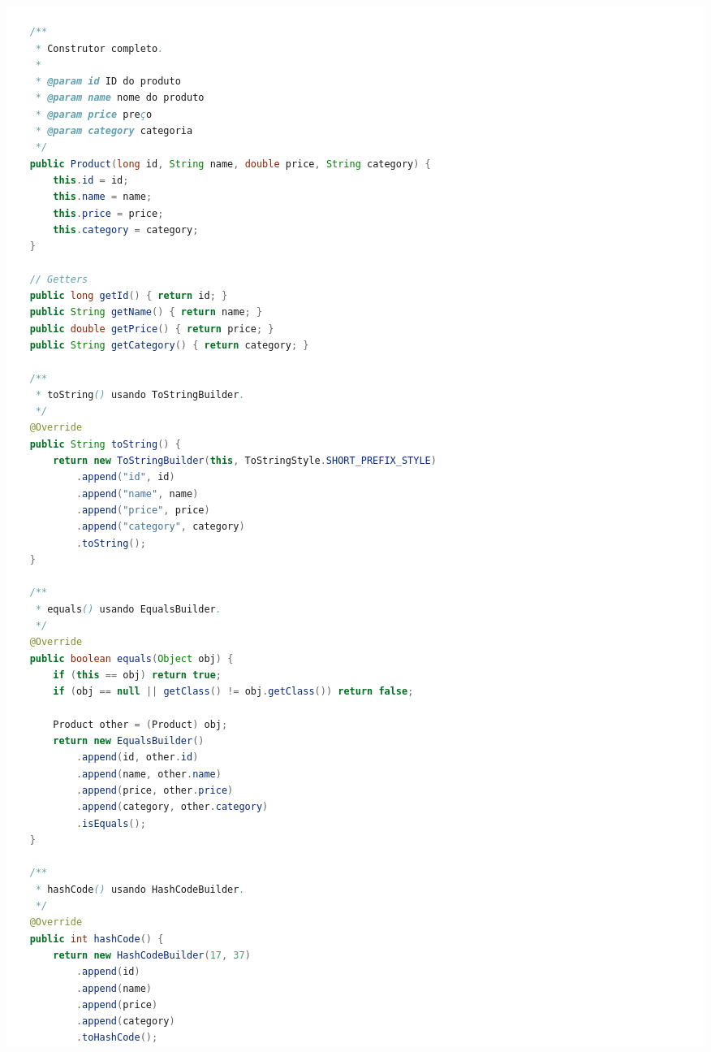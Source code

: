 ```java
    
    /**
     * Construtor completo.
     *
     * @param id ID do produto
     * @param name nome do produto
     * @param price preço
     * @param category categoria
     */
    public Product(long id, String name, double price, String category) {
        this.id = id;
        this.name = name;
        this.price = price;
        this.category = category;
    }
    
    // Getters
    public long getId() { return id; }
    public String getName() { return name; }
    public double getPrice() { return price; }
    public String getCategory() { return category; }
    
    /**
     * toString() usando ToStringBuilder.
     */
    @Override
    public String toString() {
        return new ToStringBuilder(this, ToStringStyle.SHORT_PREFIX_STYLE)
            .append("id", id)
            .append("name", name)
            .append("price", price)
            .append("category", category)
            .toString();
    }
    
    /**
     * equals() usando EqualsBuilder.
     */
    @Override
    public boolean equals(Object obj) {
        if (this == obj) return true;
        if (obj == null || getClass() != obj.getClass()) return false;
        
        Product other = (Product) obj;
        return new EqualsBuilder()
            .append(id, other.id)
            .append(name, other.name)
            .append(price, other.price)
            .append(category, other.category)
            .isEquals();
    }
    
    /**
     * hashCode() usando HashCodeBuilder.
     */
    @Override
    public int hashCode() {
        return new HashCodeBuilder(17, 37)
            .append(id)
            .append(name)
            .append(price)
            .append(category)
            .toHashCode();
```